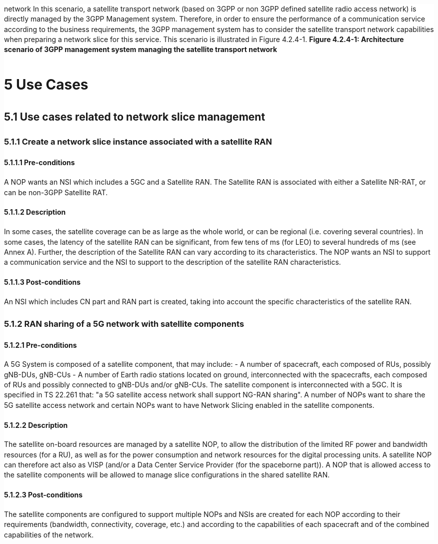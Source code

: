 network
In this scenario, a satellite transport network (based on 3GPP or non 3GPP
defined satellite radio access network) is directly managed by the 3GPP
Management system. Therefore, in order to ensure the performance of a
communication service according to the business requirements, the 3GPP
management system has to consider the satellite transport network capabilities
when preparing a network slice for this service. This scenario is illustrated
in Figure 4.2.4-1.
**Figure 4.2.4-1: Architecture scenario of 3GPP management system managing the
satellite transport network**
# 5 Use Cases
## 5.1 Use cases related to network slice management
### 5.1.1 Create a network slice instance associated with a satellite RAN
#### 5.1.1.1 Pre-conditions
A NOP wants an NSI which includes a 5GC and a Satellite RAN. The Satellite RAN
is associated with either a Satellite NR-RAT, or can be non-3GPP Satellite
RAT.
#### 5.1.1.2 Description
In some cases, the satellite coverage can be as large as the whole world, or
can be regional (i.e. covering several countries). In some cases, the latency
of the satellite RAN can be significant, from few tens of ms (for LEO) to
several hundreds of ms (see Annex A). Further, the description of the
Satellite RAN can vary according to its characteristics.
The NOP wants an NSI to support a communication service and the NSI to support
to the description of the satellite RAN characteristics.
#### 5.1.1.3 Post-conditions
An NSI which includes CN part and RAN part is created, taking into account the
specific characteristics of the satellite RAN.
### 5.1.2 RAN sharing of a 5G network with satellite components
#### 5.1.2.1 Pre-conditions
A 5G System is composed of a satellite component, that may include:
\- A number of spacecraft, each composed of RUs, possibly gNB-DUs, gNB-CUs
\- A number of Earth radio stations located on ground, interconnected with the
spacecrafts, each composed of RUs and possibly connected to gNB-DUs and/or
gNB-CUs.
The satellite component is interconnected with a 5GC.
It is specified in TS 22.261 that: \"a 5G satellite access network shall
support NG-RAN sharing\".
A number of NOPs want to share the 5G satellite access network and certain
NOPs want to have Network Slicing enabled in the satellite components.
#### 5.1.2.2 Description
The satellite on-board resources are managed by a satellite NOP, to allow the
distribution of the limited RF power and bandwidth resources (for a RU), as
well as for the power consumption and network resources for the digital
processing units. A satellite NOP can therefore act also as VISP (and/or a
Data Center Service Provider (for the spaceborne part)). A NOP that is allowed
access to the satellite components will be allowed to manage slice
configurations in the shared satellite RAN.
#### 5.1.2.3 Post-conditions
The satellite components are configured to support multiple NOPs and NSIs are
created for each NOP according to their requirements (bandwidth, connectivity,
coverage, etc.) and according to the capabilities of each spacecraft and of
the combined capabilities of the network.